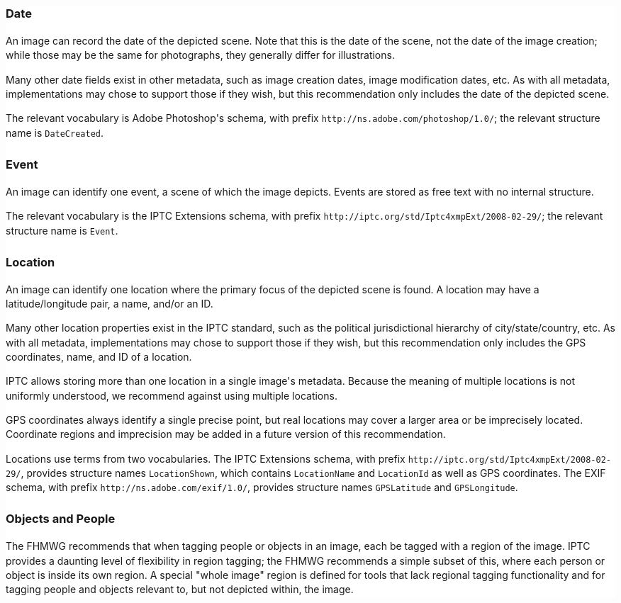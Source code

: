 ### Date

An image can record the date of the depicted scene.
Note that this is the date of the scene, not the date of the image creation;
while those may be the same for photographs, they generally differ for illustrations.

Many other date fields exist in other metadata, such as image creation dates, image modification dates, etc. As with all metadata, implementations may chose to support those if they wish, but this recommendation only includes the date of the depicted scene.

The relevant vocabulary is Adobe Photoshop's schema, with prefix `http://ns.adobe.com/photoshop/1.0/`;
the relevant structure name is `DateCreated`.

### Event

An image can identify one event, a scene of which the image depicts.
Events are stored as free text with no internal structure.

The relevant vocabulary is the IPTC Extensions schema, with prefix `http://iptc.org/std/Iptc4xmpExt/2008-02-29/`;
the relevant structure name is `Event`.

### Location

An image can identify one location where the primary focus of the depicted scene is found.
A location may have a latitude/longitude pair, a name, and/or an ID.

Many other location properties exist in the IPTC standard, such as the political jurisdictional hierarchy of city/state/country, etc. As with all metadata, implementations may chose to support those if they wish, but this recommendation only includes the GPS coordinates, name, and ID of a location.

IPTC allows storing more than one location in a single image's metadata. Because the meaning of multiple locations is not uniformly understood, we recommend against using multiple locations.

GPS coordinates always identify a single precise point, but real locations may cover a larger area or be imprecisely located. Coordinate regions and imprecision may be added in a future version of this recommendation.

Locations use terms from two vocabularies.
The IPTC Extensions schema, with prefix `http://iptc.org/std/Iptc4xmpExt/2008-02-29/`,
provides structure names `LocationShown`, which contains `LocationName` and `LocationId` as well as GPS coordinates.
The EXIF schema, with prefix `http://ns.adobe.com/exif/1.0/`,
provides structure names `GPSLatitude` and `GPSLongitude`.


### Objects and People

The FHMWG recommends that when tagging people or objects in an image, each be tagged with a region of the image. IPTC provides a daunting level of flexibility in region tagging; the FHMWG recommends a simple subset of this, where each person or object is inside its own region. A special "whole image" region is defined for tools that lack regional tagging functionality and for tagging people and objects relevant to, but not depicted within, the image.

